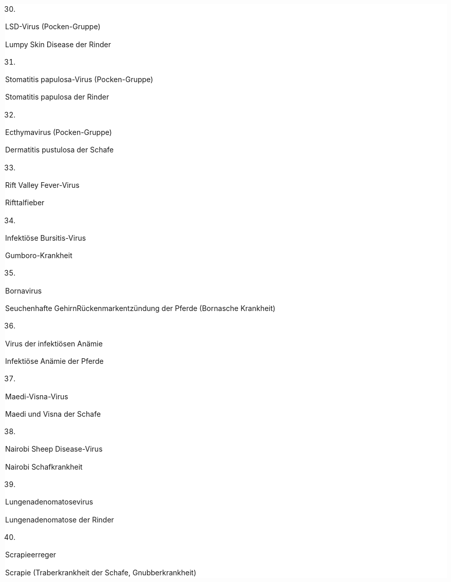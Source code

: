 30.

LSD-Virus (Pocken-Gruppe)

Lumpy Skin Disease der Rinder

31.

Stomatitis papulosa-Virus (Pocken-Gruppe)

Stomatitis papulosa der Rinder

32.

Ecthymavirus (Pocken-Gruppe)

Dermatitis pustulosa der Schafe

33.

Rift Valley Fever-Virus

Rifttalfieber

34.

Infektiöse Bursitis-Virus

Gumboro-Krankheit

35.

Bornavirus

Seuchenhafte GehirnRückenmarkentzündung der Pferde (Bornasche Krankheit)

36.

Virus der infektiösen Anämie

Infektiöse Anämie der Pferde

37.

Maedi-Visna-Virus

Maedi und Visna der Schafe

38.

Nairobi Sheep Disease-Virus

Nairobi Schafkrankheit

39.

Lungenadenomatosevirus

Lungenadenomatose der Rinder

40.

Scrapieerreger

Scrapie (Traberkrankheit der Schafe, Gnubberkrankheit)
